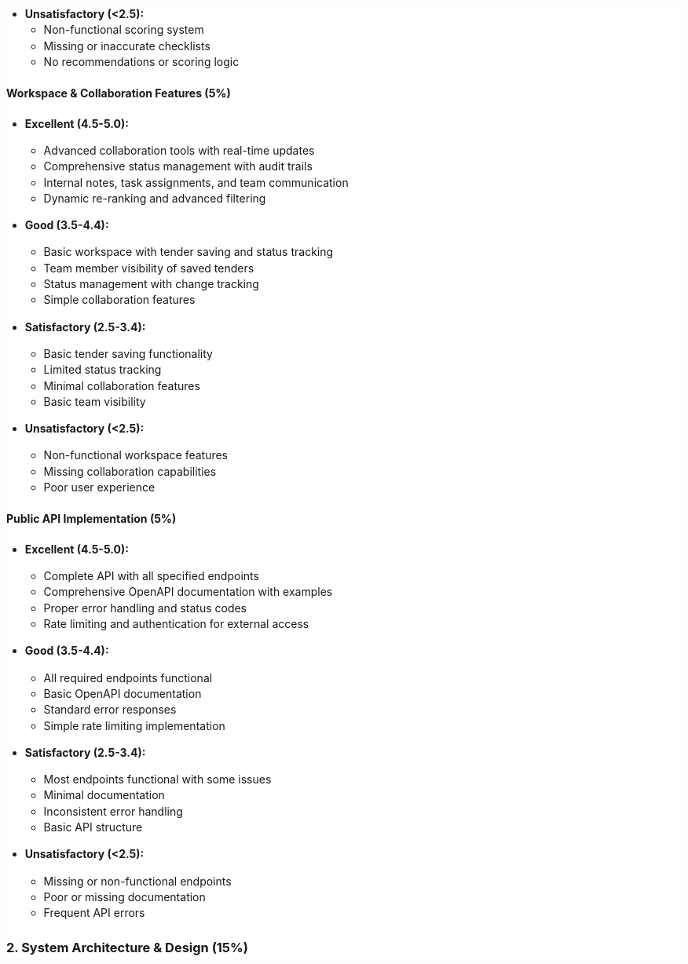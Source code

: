 - **Unsatisfactory (<2.5):**
  - Non-functional scoring system
  - Missing or inaccurate checklists
  - No recommendations or scoring logic

#### **Workspace & Collaboration Features (5%)**
- **Excellent (4.5-5.0):**
  - Advanced collaboration tools with real-time updates
  - Comprehensive status management with audit trails
  - Internal notes, task assignments, and team communication
  - Dynamic re-ranking and advanced filtering

- **Good (3.5-4.4):**
  - Basic workspace with tender saving and status tracking
  - Team member visibility of saved tenders
  - Status management with change tracking
  - Simple collaboration features

- **Satisfactory (2.5-3.4):**
  - Basic tender saving functionality
  - Limited status tracking
  - Minimal collaboration features
  - Basic team visibility

- **Unsatisfactory (<2.5):**
  - Non-functional workspace features
  - Missing collaboration capabilities
  - Poor user experience

#### **Public API Implementation (5%)**
- **Excellent (4.5-5.0):**
  - Complete API with all specified endpoints
  - Comprehensive OpenAPI documentation with examples
  - Proper error handling and status codes
  - Rate limiting and authentication for external access

- **Good (3.5-4.4):**
  - All required endpoints functional
  - Basic OpenAPI documentation
  - Standard error responses
  - Simple rate limiting implementation

- **Satisfactory (2.5-3.4):**
  - Most endpoints functional with some issues
  - Minimal documentation
  - Inconsistent error handling
  - Basic API structure

- **Unsatisfactory (<2.5):**
  - Missing or non-functional endpoints
  - Poor or missing documentation
  - Frequent API errors

### 2. System Architecture & Design (15%)
